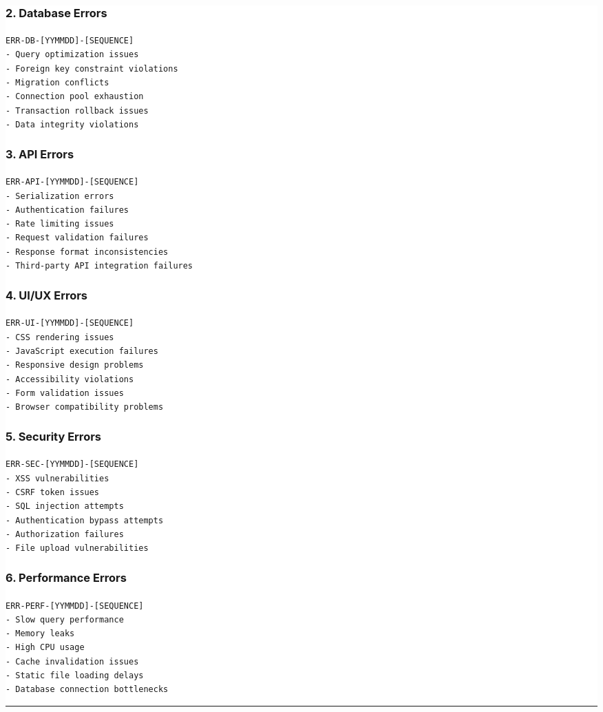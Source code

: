 ### **2. Database Errors**
```
ERR-DB-[YYMMDD]-[SEQUENCE]
- Query optimization issues
- Foreign key constraint violations
- Migration conflicts
- Connection pool exhaustion
- Transaction rollback issues
- Data integrity violations
```

### **3. API Errors**
```
ERR-API-[YYMMDD]-[SEQUENCE]
- Serialization errors
- Authentication failures
- Rate limiting issues
- Request validation failures
- Response format inconsistencies
- Third-party API integration failures
```

### **4. UI/UX Errors**
```
ERR-UI-[YYMMDD]-[SEQUENCE]
- CSS rendering issues
- JavaScript execution failures
- Responsive design problems
- Accessibility violations
- Form validation issues
- Browser compatibility problems
```

### **5. Security Errors**
```
ERR-SEC-[YYMMDD]-[SEQUENCE]
- XSS vulnerabilities
- CSRF token issues
- SQL injection attempts
- Authentication bypass attempts
- Authorization failures
- File upload vulnerabilities
```

### **6. Performance Errors**
```
ERR-PERF-[YYMMDD]-[SEQUENCE]
- Slow query performance
- Memory leaks
- High CPU usage
- Cache invalidation issues
- Static file loading delays
- Database connection bottlenecks
```

---